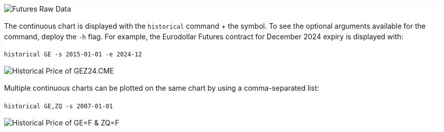 <img width="386" alt="Futures Raw Data" src="https://user-images.githubusercontent.com/85772166/197641865-aa3c8649-21c2-4217-b921-f426776430b1.png"/>

The continuous chart is displayed with the `historical` command + the symbol. To see the optional arguments available for the command, deploy the `-h` flag. For example, the Eurodollar Futures contract for December 2024 expiry is displayed with:

```
historical GE -s 2015-01-01 -e 2024-12
```

<img width="1205" alt="Historical Price of GEZ24.CME" src="https://user-images.githubusercontent.com/85772166/197641999-599e2b0a-4578-4d36-b5c5-704c5ac9a0fa.png"/>

Multiple continuous charts can be plotted on the same chart by using a comma-separated list:

```
historical GE,ZQ -s 2007-01-01
```

<img width="1233" alt="Historical Price of GE=F & ZQ=F" src="https://user-images.githubusercontent.com/85772166/197642051-a5a02f15-6e5b-464f-9ba9-0d2299488021.png"/>
